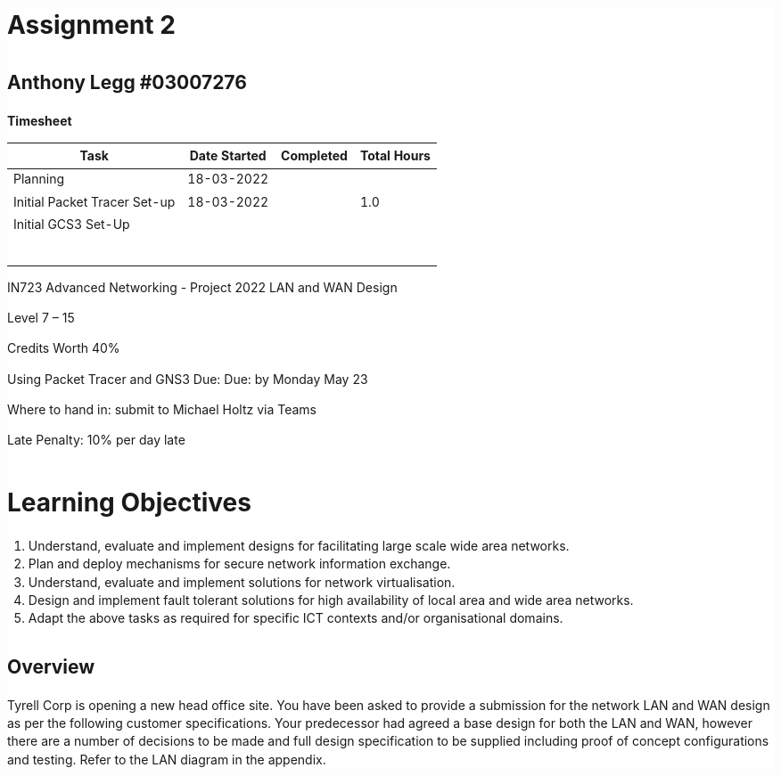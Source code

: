 # Assignment 2

## Anthony Legg #03007276

**Timesheet**

| Task | Date Started | Completed | Total Hours |
| ---- | ------------ | --------- | ----------- |
| Planning | 18-03-2022 |           |             |
| Initial Packet Tracer Set-up | 18-03-2022 |           | 1.0 |
|Initial GCS3 Set-Up|              |           |             |
|      |              |           |             |
|      |              |           |             |
|      |              |           |             |
|      |              |           |             |
|      |              |           |             |
|      |              |           |             |

IN723 Advanced Networking - Project 2022 LAN and WAN Design 

Level 7 – 15 

Credits Worth 40% 

Using Packet Tracer and GNS3 Due: Due: by Monday May 23 

Where to hand in: submit to Michael Holtz via Teams 

Late Penalty: 10% per day late 

# Learning Objectives

1. Understand, evaluate and implement designs for facilitating large scale wide area networks. 
2. Plan and deploy mechanisms for secure network information exchange. 
3. Understand, evaluate and implement solutions for network virtualisation. 
4. Design and implement fault tolerant solutions for high availability of local area and wide  area networks. 
5. Adapt the above tasks as required for specific ICT contexts and/or organisational domains.

## Overview 
Tyrell Corp is opening a new head office site. You have been asked to provide a submission for the  network LAN and WAN design as per the following customer specifications. Your predecessor had agreed a base design for both the LAN and WAN, however there are a number  of decisions to be made and full design specification to be supplied including proof of concept  configurations and testing. Refer to the LAN diagram in the appendix. 
